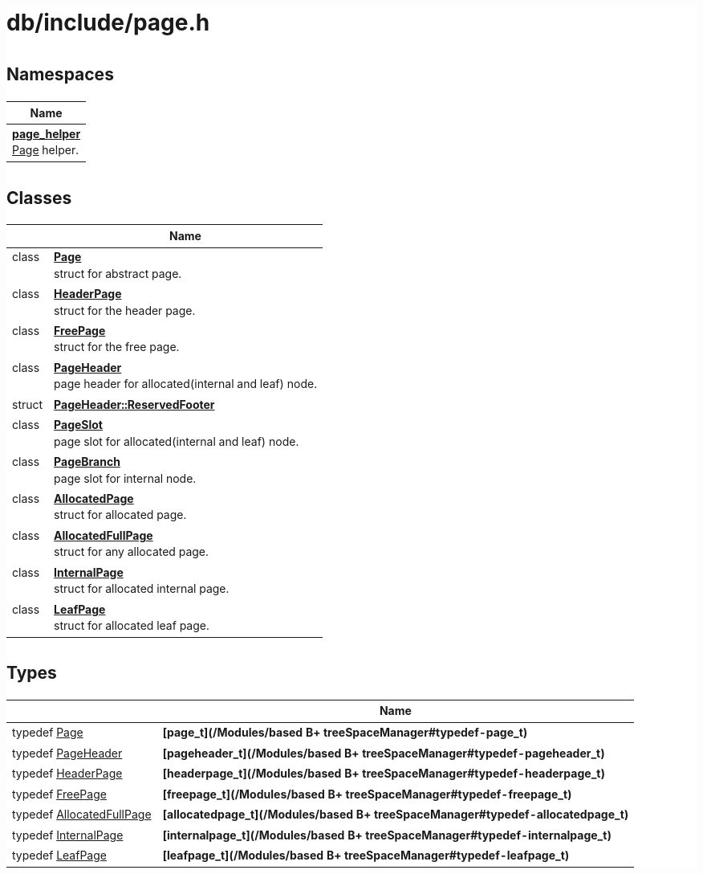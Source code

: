 

# db/include/page.h



## Namespaces

| Name           |
| -------------- |
| **[page_helper](/Namespaces/page_helper)** <br><a href="/Classes/Page">Page</a> helper.  |

## Classes

|                | Name           |
| -------------- | -------------- |
| class | **[Page](/Classes/Page)** <br>struct for abstract page.  |
| class | **[HeaderPage](/Classes/HeaderPage)** <br>struct for the header page.  |
| class | **[FreePage](/Classes/FreePage)** <br>struct for the free page.  |
| class | **[PageHeader](/Classes/PageHeader)** <br>page header for allocated(internal and leaf) node.  |
| struct | **[PageHeader::ReservedFooter](/Classes/PageHeader_1_1ReservedFooter)**  |
| class | **[PageSlot](/Classes/PageSlot)** <br>page slot for allocated(internal and leaf) node.  |
| class | **[PageBranch](/Classes/PageBranch)** <br>page slot for internal node.  |
| class | **[AllocatedPage](/Classes/AllocatedPage)** <br>struct for allocated page.  |
| class | **[AllocatedFullPage](/Classes/AllocatedFullPage)** <br>struct for any allocated page.  |
| class | **[InternalPage](/Classes/InternalPage)** <br>struct for allocated internal page.  |
| class | **[LeafPage](/Classes/LeafPage)** <br>struct for allocated leaf page.  |

## Types

|                | Name           |
| -------------- | -------------- |
| typedef <a href="/Classes/Page">Page</a> | **[page_t](/Modules/based B+ treeSpaceManager#typedef-page_t)**  |
| typedef <a href="/Classes/PageHeader">PageHeader</a> | **[pageheader_t](/Modules/based B+ treeSpaceManager#typedef-pageheader_t)**  |
| typedef <a href="/Classes/HeaderPage">HeaderPage</a> | **[headerpage_t](/Modules/based B+ treeSpaceManager#typedef-headerpage_t)**  |
| typedef <a href="/Classes/FreePage">FreePage</a> | **[freepage_t](/Modules/based B+ treeSpaceManager#typedef-freepage_t)**  |
| typedef <a href="/Classes/AllocatedFullPage">AllocatedFullPage</a> | **[allocatedpage_t](/Modules/based B+ treeSpaceManager#typedef-allocatedpage_t)**  |
| typedef <a href="/Classes/InternalPage">InternalPage</a> | **[internalpage_t](/Modules/based B+ treeSpaceManager#typedef-internalpage_t)**  |
| typedef <a href="/Classes/LeafPage">LeafPage</a> | **[leafpage_t](/Modules/based B+ treeSpaceManager#typedef-leafpage_t)**  |
